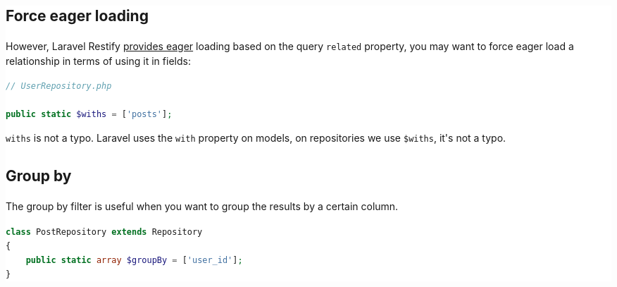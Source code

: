 ## Force eager loading

However, Laravel Restify [provides eager](/search/) loading based on the query `related` property, you may want to force
eager load a relationship in terms of using it in fields:

```php
// UserRepository.php

public static $withs = ['posts'];
```

<alert type="warning">

`withs` is not a typo. Laravel uses the `with` property on models, on repositories we use `$withs`, it's not a typo.

</alert>

## Group by

The group by filter is useful when you want to group the results by a certain column.

```php
class PostRepository extends Repository
{
    public static array $groupBy = ['user_id'];
}
```
